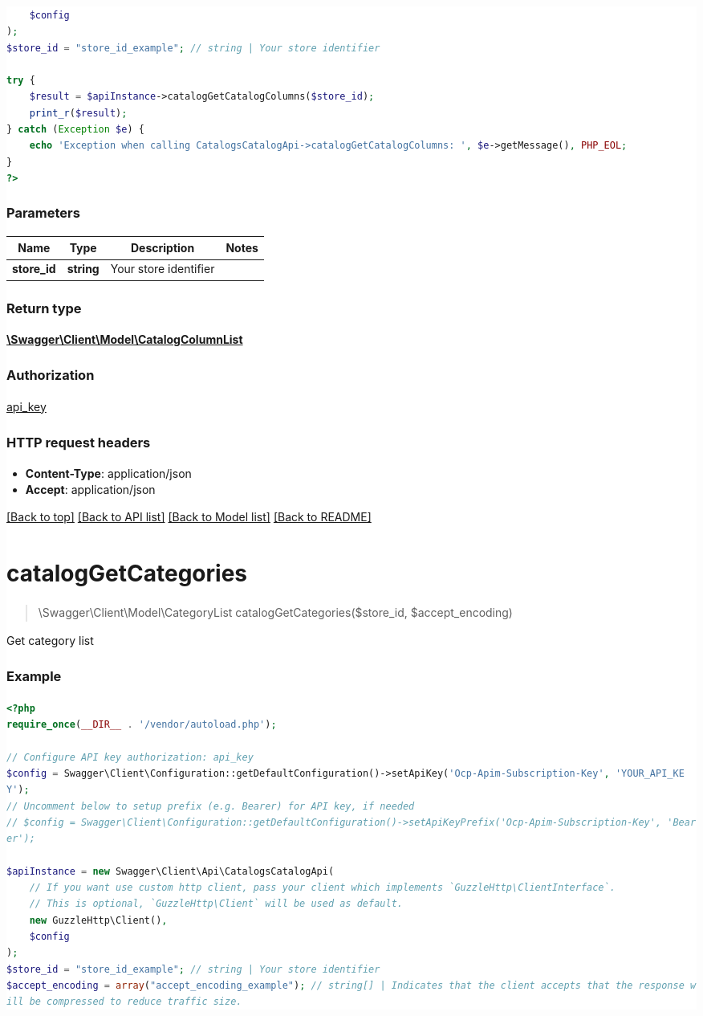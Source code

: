 ```php
    $config
);
$store_id = "store_id_example"; // string | Your store identifier

try {
    $result = $apiInstance->catalogGetCatalogColumns($store_id);
    print_r($result);
} catch (Exception $e) {
    echo 'Exception when calling CatalogsCatalogApi->catalogGetCatalogColumns: ', $e->getMessage(), PHP_EOL;
}
?>
```

### Parameters

Name | Type | Description  | Notes
------------- | ------------- | ------------- | -------------
 **store_id** | **string**| Your store identifier |

### Return type

[**\Swagger\Client\Model\CatalogColumnList**](../Model/CatalogColumnList.md)

### Authorization

[api_key](../../README.md#api_key)

### HTTP request headers

 - **Content-Type**: application/json
 - **Accept**: application/json

[[Back to top]](#) [[Back to API list]](../../README.md#documentation-for-api-endpoints) [[Back to Model list]](../../README.md#documentation-for-models) [[Back to README]](../../README.md)

# **catalogGetCategories**
> \Swagger\Client\Model\CategoryList catalogGetCategories($store_id, $accept_encoding)

Get category list

### Example
```php
<?php
require_once(__DIR__ . '/vendor/autoload.php');

// Configure API key authorization: api_key
$config = Swagger\Client\Configuration::getDefaultConfiguration()->setApiKey('Ocp-Apim-Subscription-Key', 'YOUR_API_KEY');
// Uncomment below to setup prefix (e.g. Bearer) for API key, if needed
// $config = Swagger\Client\Configuration::getDefaultConfiguration()->setApiKeyPrefix('Ocp-Apim-Subscription-Key', 'Bearer');

$apiInstance = new Swagger\Client\Api\CatalogsCatalogApi(
    // If you want use custom http client, pass your client which implements `GuzzleHttp\ClientInterface`.
    // This is optional, `GuzzleHttp\Client` will be used as default.
    new GuzzleHttp\Client(),
    $config
);
$store_id = "store_id_example"; // string | Your store identifier
$accept_encoding = array("accept_encoding_example"); // string[] | Indicates that the client accepts that the response will be compressed to reduce traffic size.
```